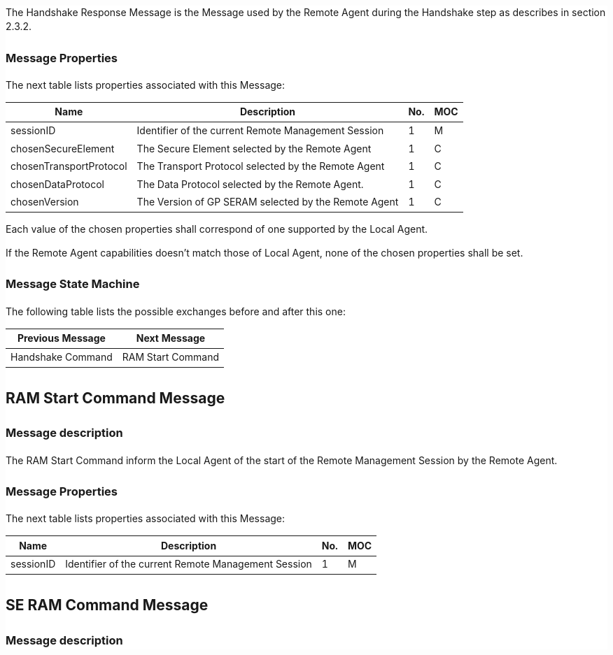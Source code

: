 The Handshake Response Message is the Message used by the Remote Agent
during the Handshake step as describes in section 2.3.2.

### Message Properties

The next table lists properties associated with this Message:

| **Name**                | **Description**                                      | **No.** | **MOC** |
|-------------------------|------------------------------------------------------|---------|---------|
| sessionID               | Identifier of the current Remote Management Session  | 1       | M       |
| chosenSecureElement     | The Secure Element selected by the Remote Agent      | 1       | C       |
| chosenTransportProtocol | The Transport Protocol selected by the Remote Agent  | 1       | C       |
| chosenDataProtocol      | The Data Protocol selected by the Remote Agent.      | 1       | C       |
| chosenVersion           | The Version of GP SERAM selected by the Remote Agent | 1       | C       |

Each value of the chosen properties shall correspond of one supported by
the Local Agent.

If the Remote Agent capabilities doesn’t match those of Local Agent,
none of the chosen properties shall be set.

### Message State Machine

The following table lists the possible exchanges before and after this
one:

| **Previous Message** | **Next Message**  |
|----------------------|-------------------|
| Handshake Command    | RAM Start Command |

RAM Start Command Message
-------------------------

### Message description

The RAM Start Command inform the Local Agent of the start of the Remote
Management Session by the Remote Agent.

### Message Properties

The next table lists properties associated with this Message:

| **Name**  | **Description**                                     | **No.** | **MOC** |
|-----------|-----------------------------------------------------|---------|---------|
| sessionID | Identifier of the current Remote Management Session | 1       | M       |

SE RAM Command Message
----------------------

### Message description
